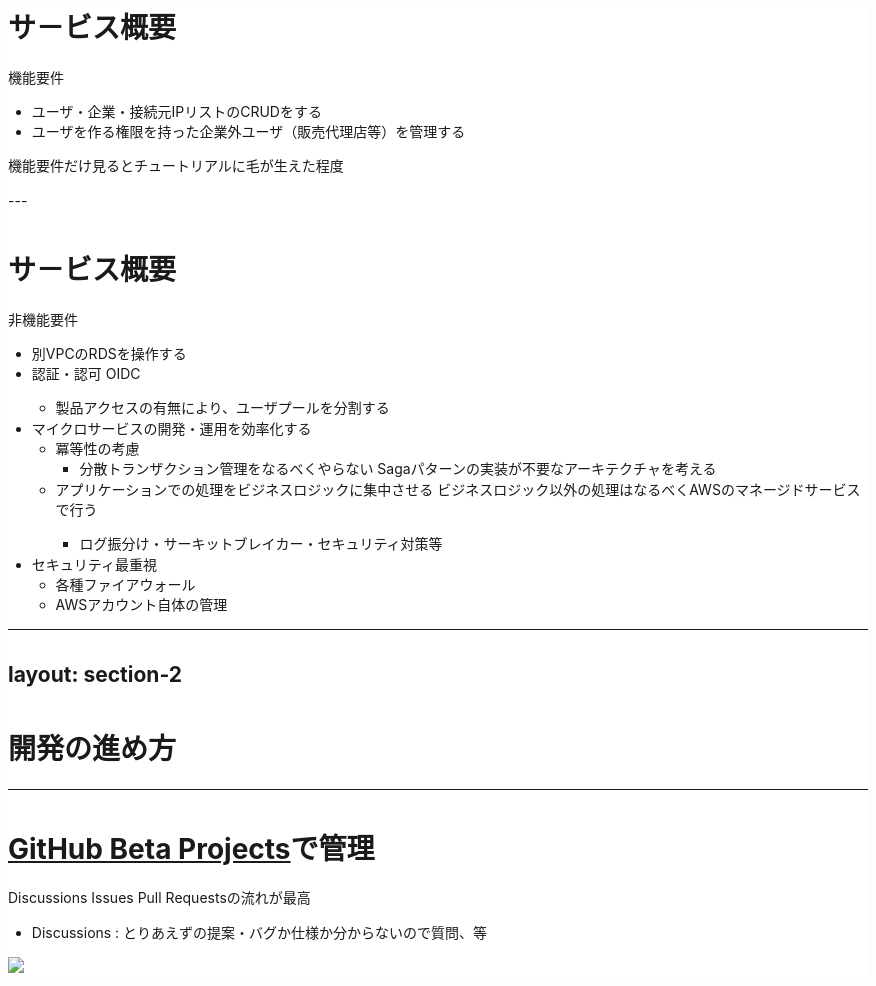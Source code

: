 
# サ－ビス概要

機能要件

- ユーザ・企業・接続元IPリストのCRUDをする
- ユーザを作る権限を持った企業外ユーザ（販売代理店等）を管理する

<v-click>

機能要件だけ見るとチュートリアルに毛が生えた程度

</v-click>
---

# サ－ビス概要

非機能要件

- 別VPCのRDSを操作する
- 認証・認可 <bi-arrow-right-square-fill /> OIDC
    - 製品アクセスの有無により、ユーザプールを分割する
- マイクロサービスの開発・運用を効率化する
    - 冪等性の考慮
        - 分散トランザクション管理をなるべくやらない <bi-arrow-right-square-fill /> Sagaパターンの実装が不要なアーキテクチャを考える
    - アプリケーションでの処理をビジネスロジックに集中させる <typcn-equals /> ビジネスロジック以外の処理はなるべくAWSのマネージドサービスで行う
        - ログ振分け・サーキットブレイカー・セキュリティ対策等
- セキュリティ最重視
    - 各種ファイアウォール
    - AWSアカウント自体の管理

---
layout: section-2
---
# 開発の進め方

---

# [GitHub Beta Projects](https://github.com/features/issues/)で管理

Discussions <bi-arrow-right-square-fill /> Issues <bi-arrow-right-square-fill /> Pull Requestsの流れが最高

<v-click>

- Discussions : とりあえずの提案・バグか仕様か分からないので質問、等

<img src="/img/github_discussions.png" width= "450">

</v-click>
<v-click>
